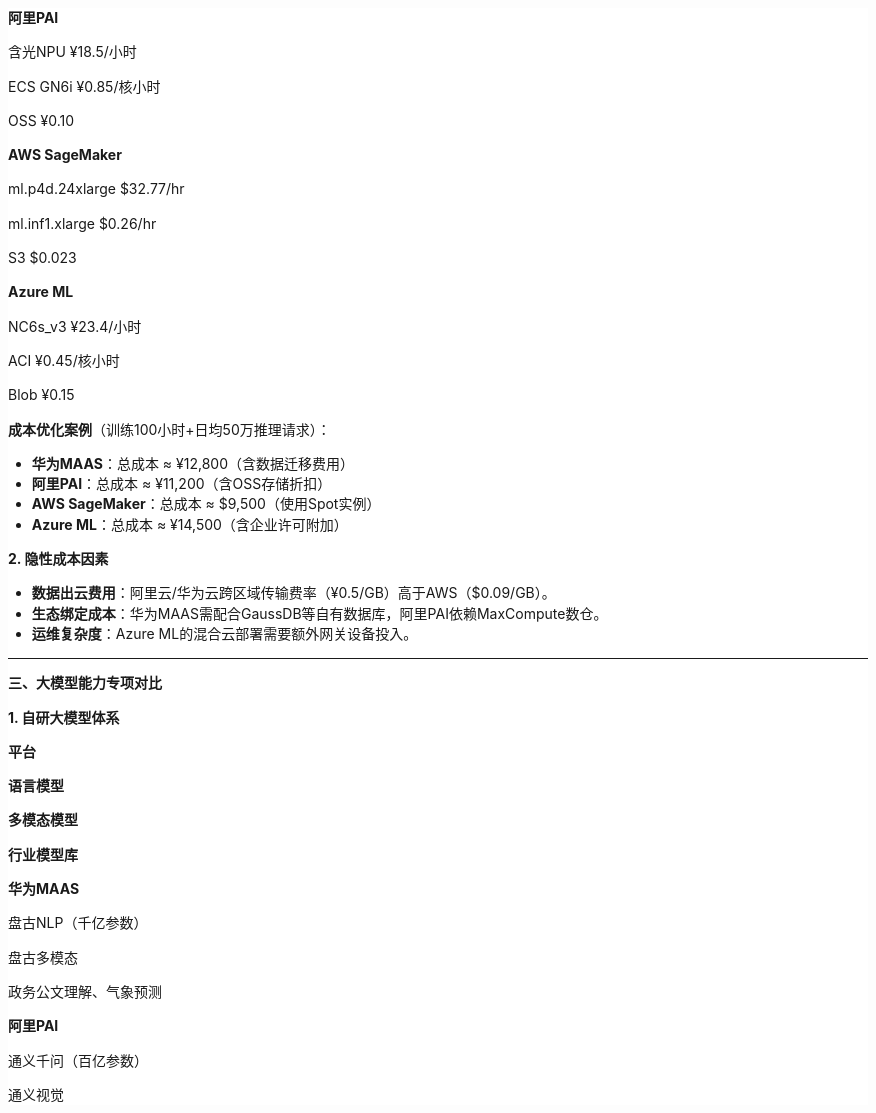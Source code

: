 **阿里PAI**

含光NPU ¥18.5/小时

ECS GN6i ¥0.85/核小时

OSS ¥0.10

**AWS SageMaker**

ml.p4d.24xlarge $32.77/hr

ml.inf1.xlarge $0.26/hr

S3 $0.023

**Azure ML**

NC6s\_v3 ¥23.4/小时

ACI ¥0.45/核小时

Blob ¥0.15

**成本优化案例**（训练100小时+日均50万推理请求）：

*   **华为MAAS**：总成本 ≈ ¥12,800（含数据迁移费用）
*   **阿里PAI**：总成本 ≈ ¥11,200（含OSS存储折扣）
*   **AWS SageMaker**：总成本 ≈ $9,500（使用Spot实例）
*   **Azure ML**：总成本 ≈ ¥14,500（含企业许可附加）

**2\. 隐性成本因素**

*   **数据出云费用**：阿里云/华为云跨区域传输费率（¥0.5/GB）高于AWS（$0.09/GB）。
*   **生态绑定成本**：华为MAAS需配合GaussDB等自有数据库，阿里PAI依赖MaxCompute数仓。
*   **运维复杂度**：Azure ML的混合云部署需要额外网关设备投入。

* * *

**三、大模型能力专项对比**

**1\. 自研大模型体系**

**平台**

**语言模型**

**多模态模型**

**行业模型库**

**华为MAAS**

盘古NLP（千亿参数）

盘古多模态

政务公文理解、气象预测

**阿里PAI**

通义千问（百亿参数）

通义视觉
